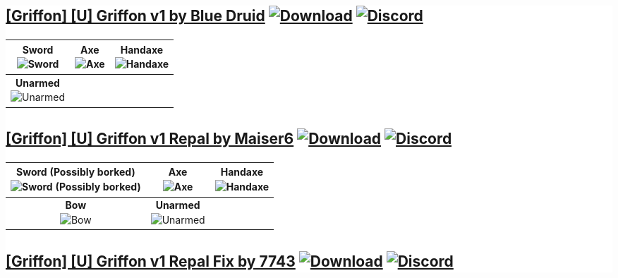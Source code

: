 


## [\[Griffon\] \[U\] Griffon v1 by Blue Druid](https://github.com/Klokinator/FE-Repo/tree/main/Battle%20Animations/Mounted%20-%20Pegs,%20Wyverns,%20Griffons/%5BGriffon%5D%20%5BU%5D%20Griffon%20v1%20by%20Blue%20Druid) [![Download](https://img.shields.io/badge/Download--red?style=social&logo=github)](https://minhaskamal.github.io/DownGit/#/home?url=https://github.com/Klokinator/FE-Repo/tree/main/Battle%20Animations/Mounted%20-%20Pegs,%20Wyverns,%20Griffons/%5BGriffon%5D%20%5BU%5D%20Griffon%20v1%20by%20Blue%20Druid) [![Discord](https://img.shields.io/badge/Discord--blue?style=social&logo=discord)](https://discord.gg/C7VNGnyTPA)

| <b>Sword</b><br/><img alt="Sword" src="https://raw.githubusercontent.com/Klokinator/FE-Repo/main/Battle%20Animations/Mounted%20-%20Pegs,%20Wyverns,%20Griffons/%5BGriffon%5D%20%5BU%5D%20Griffon%20v1%20by%20Blue%20Druid/1.%20Sword/Sword.gif"/> | <b>Axe</b><br/><img alt="Axe" src="https://raw.githubusercontent.com/Klokinator/FE-Repo/main/Battle%20Animations/Mounted%20-%20Pegs,%20Wyverns,%20Griffons/%5BGriffon%5D%20%5BU%5D%20Griffon%20v1%20by%20Blue%20Druid/3.%20Axe/Axe.gif"/> | <b>Handaxe</b><br/><img alt="Handaxe" src="https://raw.githubusercontent.com/Klokinator/FE-Repo/main/Battle%20Animations/Mounted%20-%20Pegs,%20Wyverns,%20Griffons/%5BGriffon%5D%20%5BU%5D%20Griffon%20v1%20by%20Blue%20Druid/4.%20Handaxe/Handaxe.gif"/> |
| :---: | :---: | :---: |
| <b>Unarmed</b><br/><img alt="Unarmed" src="https://raw.githubusercontent.com/Klokinator/FE-Repo/main/Battle%20Animations/Mounted%20-%20Pegs,%20Wyverns,%20Griffons/%5BGriffon%5D%20%5BU%5D%20Griffon%20v1%20by%20Blue%20Druid/8.%20Unarmed/Unarmed.gif"/> |




## [\[Griffon\] \[U\] Griffon v1 Repal by Maiser6](https://github.com/Klokinator/FE-Repo/tree/main/Battle%20Animations/Mounted%20-%20Pegs,%20Wyverns,%20Griffons/%5BGriffon%5D%20%5BU%5D%20Griffon%20v1%20Repal%20by%20Maiser6) [![Download](https://img.shields.io/badge/Download--red?style=social&logo=github)](https://minhaskamal.github.io/DownGit/#/home?url=https://github.com/Klokinator/FE-Repo/tree/main/Battle%20Animations/Mounted%20-%20Pegs,%20Wyverns,%20Griffons/%5BGriffon%5D%20%5BU%5D%20Griffon%20v1%20Repal%20by%20Maiser6) [![Discord](https://img.shields.io/badge/Discord--blue?style=social&logo=discord)](https://discord.gg/C7VNGnyTPA)

| <b>Sword (Possibly borked)</b><br/><img alt="Sword (Possibly borked)" src="https://raw.githubusercontent.com/Klokinator/FE-Repo/main/Battle%20Animations/Mounted%20-%20Pegs,%20Wyverns,%20Griffons/%5BGriffon%5D%20%5BU%5D%20Griffon%20v1%20Repal%20by%20Maiser6/1.%20Sword%20(Possibly%20borked)/Sword.gif"/> | <b>Axe</b><br/><img alt="Axe" src="https://raw.githubusercontent.com/Klokinator/FE-Repo/main/Battle%20Animations/Mounted%20-%20Pegs,%20Wyverns,%20Griffons/%5BGriffon%5D%20%5BU%5D%20Griffon%20v1%20Repal%20by%20Maiser6/3.%20Axe/Axe.gif"/> | <b>Handaxe</b><br/><img alt="Handaxe" src="https://raw.githubusercontent.com/Klokinator/FE-Repo/main/Battle%20Animations/Mounted%20-%20Pegs,%20Wyverns,%20Griffons/%5BGriffon%5D%20%5BU%5D%20Griffon%20v1%20Repal%20by%20Maiser6/4.%20Handaxe/Handaxe.gif"/> |
| :---: | :---: | :---: |
| <b>Bow</b><br/><img alt="Bow" src="https://raw.githubusercontent.com/Klokinator/FE-Repo/main/Battle%20Animations/Mounted%20-%20Pegs,%20Wyverns,%20Griffons/%5BGriffon%5D%20%5BU%5D%20Griffon%20v1%20Repal%20by%20Maiser6/5.%20Bow/Bow.gif"/> | <b>Unarmed</b><br/><img alt="Unarmed" src="https://raw.githubusercontent.com/Klokinator/FE-Repo/main/Battle%20Animations/Mounted%20-%20Pegs,%20Wyverns,%20Griffons/%5BGriffon%5D%20%5BU%5D%20Griffon%20v1%20Repal%20by%20Maiser6/8.%20Unarmed/Unarmed.gif"/> |




## [\[Griffon\] \[U\] Griffon v1 Repal Fix by 7743](https://github.com/Klokinator/FE-Repo/tree/main/Battle%20Animations/Mounted%20-%20Pegs,%20Wyverns,%20Griffons/%5BGriffon%5D%20%5BU%5D%20Griffon%20v1%20Repal%20Fix%20by%207743) [![Download](https://img.shields.io/badge/Download--red?style=social&logo=github)](https://minhaskamal.github.io/DownGit/#/home?url=https://github.com/Klokinator/FE-Repo/tree/main/Battle%20Animations/Mounted%20-%20Pegs,%20Wyverns,%20Griffons/%5BGriffon%5D%20%5BU%5D%20Griffon%20v1%20Repal%20Fix%20by%207743) [![Discord](https://img.shields.io/badge/Discord--blue?style=social&logo=discord)](https://discord.gg/C7VNGnyTPA)
